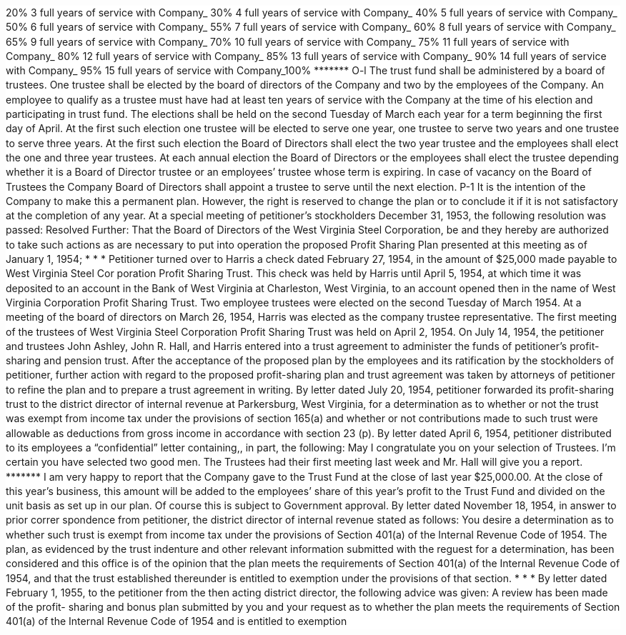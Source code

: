 20% 3 full years of service with Company_ 30% 4 full years of service with Company_ 40% 5 full years
of service with Company_ 50% 6 full years of service with Company_ 55% 7 full years of service with
Company_ 60% 8 full years of service with Company_ 65% 9 full years of service with Company_ 70% 10
full years of service with Company_ 75% 11 full years of service with Company_ 80% 12 full years of
service with Company_ 85% 13 full years of service with Company_ 90% 14 full years of service with
Company_ 95% 15 full years of service with Company_100% ******* O-l The trust fund shall be
administered by a board of trustees. One trustee shall be elected by the board of directors of the
Company and two by the employees of the Company. An employee to qualify as a trustee must have had
at least ten years of service with the Company at the time of his election and participating in
trust fund. The elections shall be held on the second Tuesday of March each year for a term
beginning the first day of April. At the first such election one trustee will be elected to serve
one year, one trustee to serve two years and one trustee to serve three years. At the first such
election the Board of Directors shall elect the two year trustee and the employees shall elect the
one and three year trustees. At each annual election the Board of Directors or the employees shall
elect the trustee depending whether it is a Board of Director trustee or an employees’ trustee whose
term is expiring. In case of vacancy on the Board of Trustees the Company Board of Directors shall
appoint a trustee to serve until the next election. P-1 It is the intention of the Company to make
this a permanent plan. However, the right is reserved to change the plan or to conclude it if it is
not satisfactory at the completion of any year. At a special meeting of petitioner’s stockholders
December 31, 1953, the following resolution was passed: Resolved Further: That the Board of
Directors of the West Virginia Steel Corporation, be and they hereby are authorized to take such
actions as are necessary to put into operation the proposed Profit Sharing Plan presented at this
meeting as of January 1, 1954; * * * Petitioner turned over to Harris a check dated February 27,
1954, in the amount of $25,000 made payable to West Virginia Steel Cor poration Profit Sharing
Trust. This check was held by Harris until April 5, 1954, at which time it was deposited to an
account in the Bank of West Virginia at Charleston, West Virginia, to an account opened then in the
name of West Virginia Corporation Profit Sharing Trust. Two employee trustees were elected on the
second Tuesday of March 1954. At a meeting of the board of directors on March 26, 1954, Harris was
elected as the company trustee representative. The first meeting of the trustees of West Virginia
Steel Corporation Profit Sharing Trust was held on April 2, 1954. On July 14, 1954, the petitioner
and trustees John Ashley, John R. Hall, and Harris entered into a trust agreement to administer the
funds of petitioner’s profit-sharing and pension trust. After the acceptance of the proposed plan by
the employees and its ratification by the stockholders of petitioner, further action with regard to
the proposed profit-sharing plan and trust agreement was taken by attorneys of petitioner to refine
the plan and to prepare a trust agreement in writing. By letter dated July 20, 1954, petitioner
forwarded its profit-sharing trust to the district director of internal revenue at Parkersburg, West
Virginia, for a determination as to whether or not the trust was exempt from income tax under the
provisions of section 165(a) and whether or not contributions made to such trust were allowable as
deductions from gross income in accordance with section 23 (p). By letter dated April 6, 1954,
petitioner distributed to its employees a “confidential” letter containing,, in part, the following:
May I congratulate you on your selection of Trustees. I’m certain you have selected two good men.
The Trustees had their first meeting last week and Mr. Hall will give you a report. ******* I am
very happy to report that the Company gave to the Trust Fund at the close of last year $25,000.00.
At the close of this year’s business, this amount will be added to the employees’ share of this
year’s profit to the Trust Fund and divided on the unit basis as set up in our plan. Of course this
is subject to Government approval. By letter dated November 18, 1954, in answer to prior correr
spondence from petitioner, the district director of internal revenue stated as follows: You desire a
determination as to whether such trust is exempt from income tax under the provisions of Section
401(a) of the Internal Revenue Code of 1954. The plan, as evidenced by the trust indenture and other
relevant information submitted with the reguest for a determination, has been considered and this
office is of the opinion that the plan meets the requirements of Section 401(a) of the Internal
Revenue Code of 1954, and that the trust established thereunder is entitled to exemption under the
provisions of that section. * * * By letter dated February 1, 1955, to the petitioner from the then
acting district director, the following advice was given: A review has been made of the profit-
sharing and bonus plan submitted by you and your request as to whether the plan meets the
requirements of Section 401(a) of the Internal Revenue Code of 1954 and is entitled to exemption